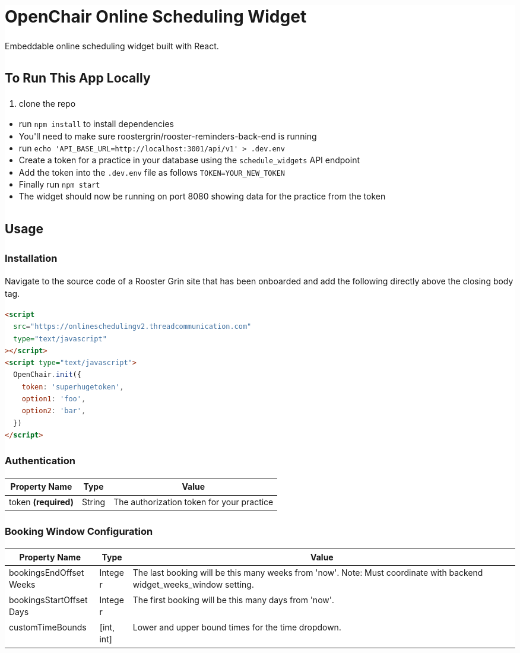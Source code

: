 # OpenChair Online Scheduling Widget

Embeddable online scheduling widget built with React.

## To Run This App Locally

1. clone the repo

- run `npm install` to install dependencies
- You'll need to make sure roostergrin/rooster-reminders-back-end is running
- run `echo 'API_BASE_URL=http://localhost:3001/api/v1' > .dev.env`
- Create a token for a practice in your database using the `schedule_widgets` API endpoint
- Add the token into the `.dev.env` file as follows `TOKEN=YOUR_NEW_TOKEN`
- Finally run `npm start`
- The widget should now be running on port 8080 showing data for the practice from the token

## Usage

### Installation

Navigate to the source code of a Rooster Grin site that has been onboarded and add the following directly above the closing body tag.

```html
<script
  src="https://onlineschedulingv2.threadcommunication.com"
  type="text/javascript"
></script>
<script type="text/javascript">
  OpenChair.init({
    token: 'superhugetoken',
    option1: 'foo',
    option2: 'bar',
  })
</script>
```

### Authentication

| Property Name        | Type   | Value                                     |
| -------------------- | ------ | ----------------------------------------- |
| token **(required)** | String | The authorization token for your practice |

### Booking Window Configuration

| Property Name           | Type       | Value                                                                                                                |
| ----------------------- | ---------- | -------------------------------------------------------------------------------------------------------------------- |
| bookingsEndOffsetWeeks  | Integer    | The last booking will be this many weeks from 'now'. Note: Must coordinate with backend widget_weeks_window setting. |
| bookingsStartOffsetDays | Integer    | The first booking will be this many days from 'now'.                                                                 |
| customTimeBounds        | [int, int] | Lower and upper bound times for the time dropdown.                                                                   |

